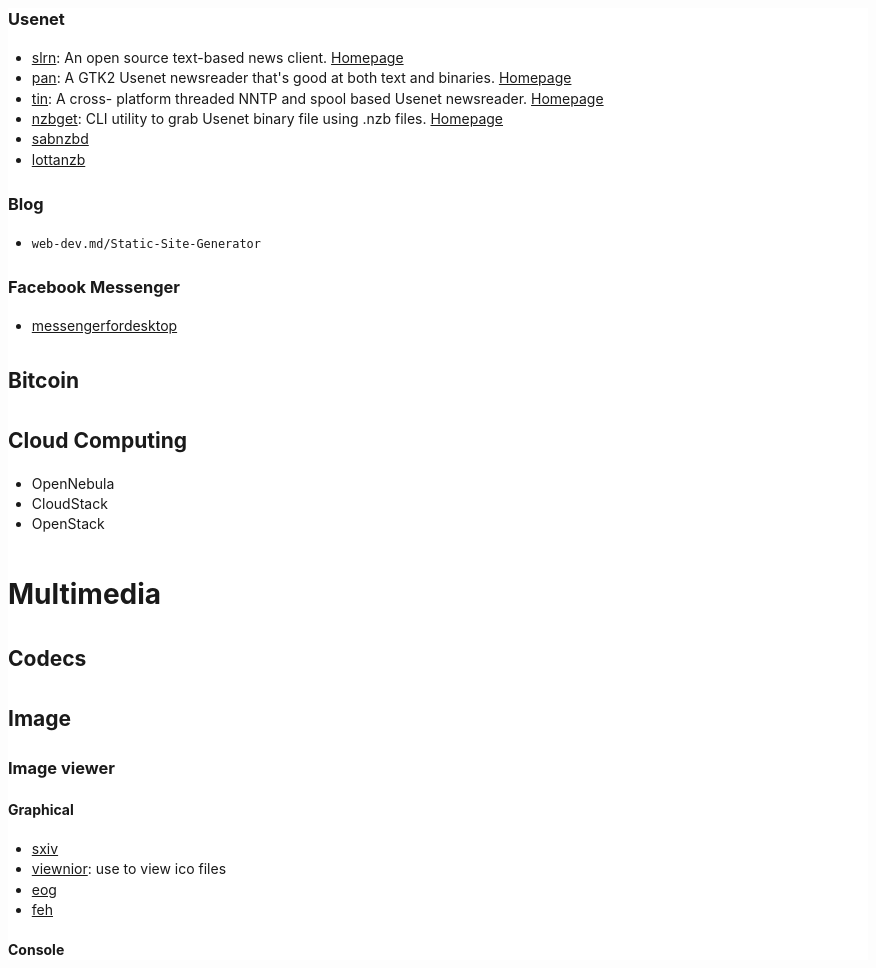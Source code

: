 ### Usenet

- [slrn](https://en.wikipedia.org/wiki/slrn): An open source text-based
  news client. [Homepage](http://www.slrn.org/)
- [pan](https://en.wikipedia.org/wiki/Pan_(newsreader)): A GTK2 Usenet
  newsreader that's good at both text and binaries.
  [Homepage](http://pan.rebelbase.com/)
- [tin](https://en.wikipedia.org/wiki/Tin_(newsreader)): A cross-
  platform threaded NNTP and spool based Usenet newsreader.
  [Homepage](http://tin.org/)
- [nzbget](https://wiki.archlinux.org/index.php/NZBGet): CLI utility to
  grab Usenet binary file using .nzb files.
  [Homepage](http://nzbget.sourceforge.net/)
- [sabnzbd](sabnzbd.org)
- [lottanzb](http://www.lottanzb.org/)

### Blog

- `web-dev.md/Static-Site-Generator`

### Facebook Messenger

- [messengerfordesktop](https://github.com/Aluxian/Facebook-Messenger-Desktop)

## Bitcoin

## Cloud Computing

- OpenNebula
- CloudStack
- OpenStack

# Multimedia

## Codecs

## Image

### Image viewer

#### Graphical

- [sxiv](https://wiki.archlinux.org/index.php/Sxiv)
- [viewnior](https://www.archlinux.org/packages/?name=viewnior): use to
  view ico files
- [eog](https://www.archlinux.org/packages/?name=eog)
- [feh](https://wiki.archlinux.org/index.php/Feh)

#### Console
